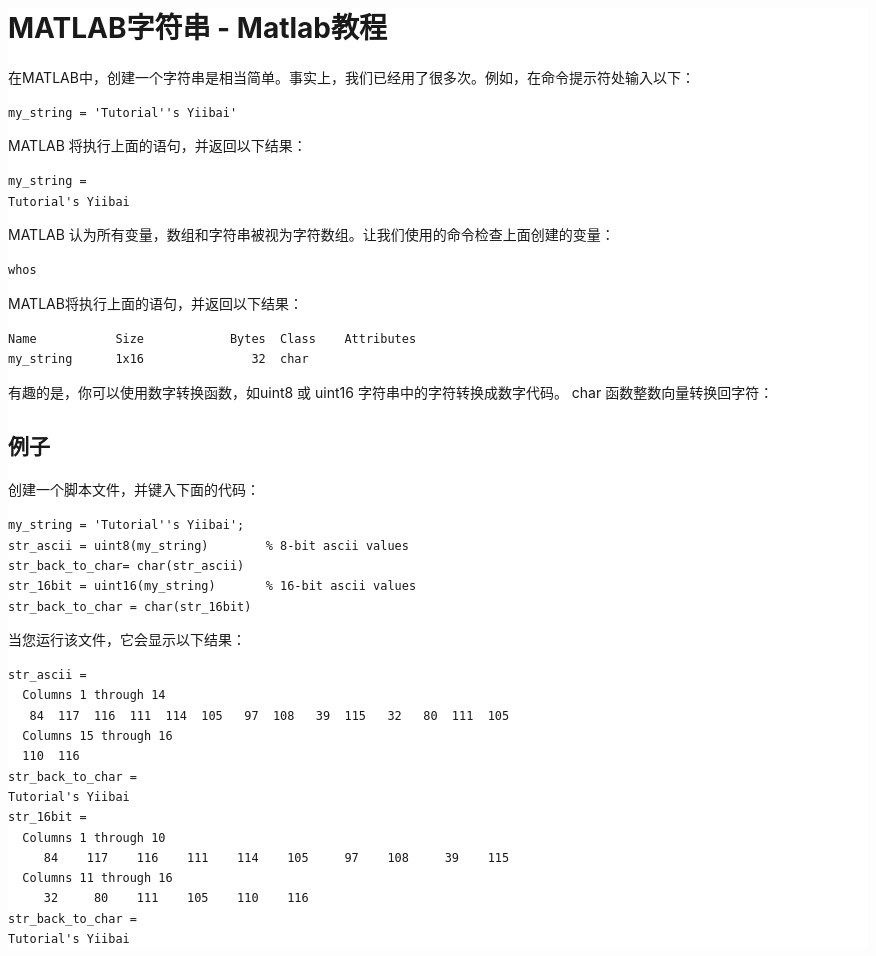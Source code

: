 # MATLAB字符串 - Matlab教程

在MATLAB中，创建一个字符串是相当简单。事实上，我们已经用了很多次。例如，在命令提示符处输入以下：

```
my_string = 'Tutorial''s Yiibai'
```

MATLAB 将执行上面的语句，并返回以下结果：

```
my_string =
Tutorial's Yiibai

```

MATLAB 认为所有变量，数组和字符串被视为字符数组。让我们使用的命令检查上面创建的变量：

```
whos
```

MATLAB将执行上面的语句，并返回以下结果：

```
Name           Size            Bytes  Class    Attributes
my_string      1x16               32  char

```

有趣的是，你可以使用数字转换函数，如uint8 或 uint16 字符串中的字符转换成数字代码。 char 函数整数向量转换回字符：

## 例子

创建一个脚本文件，并键入下面的代码：

```
my_string = 'Tutorial''s Yiibai';
str_ascii = uint8(my_string)        % 8-bit ascii values
str_back_to_char= char(str_ascii)  
str_16bit = uint16(my_string)       % 16-bit ascii values
str_back_to_char = char(str_16bit)  
```

当您运行该文件，它会显示以下结果：

```
str_ascii =
  Columns 1 through 14
   84  117  116  111  114  105   97  108   39  115   32   80  111  105
  Columns 15 through 16
  110  116
str_back_to_char =
Tutorial's Yiibai
str_16bit =
  Columns 1 through 10
     84    117    116    111    114    105     97    108     39    115
  Columns 11 through 16
     32     80    111    105    110    116
str_back_to_char =
Tutorial's Yiibai

```
